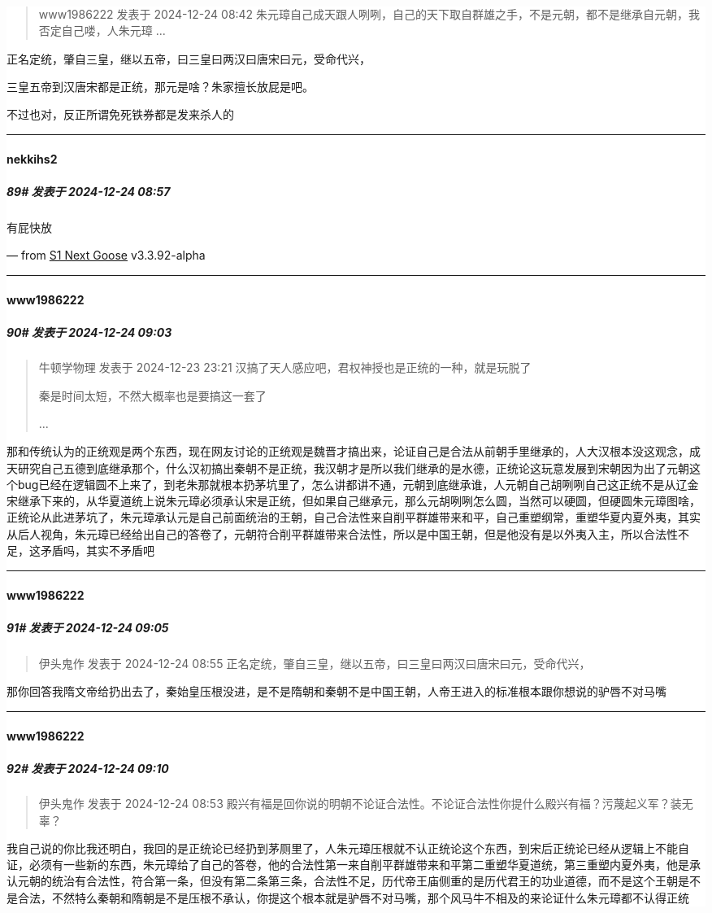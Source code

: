 <blockquote>www1986222 发表于 2024-12-24 08:42
朱元璋自己成天跟人咧咧，自己的天下取自群雄之手，不是元朝，都不是继承自元朝，我否定自己喽，人朱元璋 ...</blockquote>
正名定统，肇自三皇，继以五帝，曰三皇曰两汉曰唐宋曰元，受命代兴，

三皇五帝到汉唐宋都是正统，那元是啥？朱家擅长放屁是吧。

不过也对，反正所谓免死铁券都是发来杀人的


*****

####  nekkihs2  
##### 89#       发表于 2024-12-24 08:57

有屁快放

— from [S1 Next Goose](https://www.pgyer.com/xfPejhuq) v3.3.92-alpha


*****

####  www1986222  
##### 90#       发表于 2024-12-24 09:03

<blockquote>牛顿学物理 发表于 2024-12-23 23:21
汉搞了天人感应吧，君权神授也是正统的一种，就是玩脱了

秦是时间太短，不然大概率也是要搞这一套了

 ...</blockquote>
那和传统认为的正统观是两个东西，现在网友讨论的正统观是魏晋才搞出来，论证自己是合法从前朝手里继承的，人大汉根本没这观念，成天研究自己五德到底继承那个，什么汉初搞出秦朝不是正统，我汉朝才是所以我们继承的是水德，正统论这玩意发展到宋朝因为出了元朝这个bug已经在逻辑圆不上来了，到老朱那就根本扔茅坑里了，怎么讲都讲不通，元朝到底继承谁，人元朝自己胡咧咧自己这正统不是从辽金宋继承下来的，从华夏道统上说朱元璋必须承认宋是正统，但如果自己继承元，那么元胡咧咧怎么圆，当然可以硬圆，但硬圆朱元璋图啥，正统论从此进茅坑了，朱元璋承认元是自己前面统治的王朝，自己合法性来自削平群雄带来和平，自己重塑纲常，重塑华夏内夏外夷，其实从后人视角，朱元璋已经给出自己的答卷了，元朝符合削平群雄带来合法性，所以是中国王朝，但是他没有是以外夷入主，所以合法性不足，这矛盾吗，其实不矛盾吧


*****

####  www1986222  
##### 91#       发表于 2024-12-24 09:05

<blockquote>伊头鬼作 发表于 2024-12-24 08:55
正名定统，肇自三皇，继以五帝，曰三皇曰两汉曰唐宋曰元，受命代兴，

</blockquote>
那你回答我隋文帝给扔出去了，秦始皇压根没进，是不是隋朝和秦朝不是中国王朝，人帝王进入的标准根本跟你想说的驴唇不对马嘴


*****

####  www1986222  
##### 92#       发表于 2024-12-24 09:10

<blockquote>伊头鬼作 发表于 2024-12-24 08:53
殿兴有福是回你说的明朝不论证合法性。不论证合法性你提什么殿兴有福？污蔑起义军？装无辜？

</blockquote>
我自己说的你比我还明白，我回的是正统论已经扔到茅厕里了，人朱元璋压根就不认正统论这个东西，到宋后正统论已经从逻辑上不能自证，必须有一些新的东西，朱元璋给了自己的答卷，他的合法性第一来自削平群雄带来和平第二重塑华夏道统，第三重塑内夏外夷，他是承认元朝的统治有合法性，符合第一条，但没有第二条第三条，合法性不足，历代帝王庙侧重的是历代君王的功业道德，而不是这个王朝是不是合法，不然特么秦朝和隋朝是不是压根不承认，你提这个根本就是驴唇不对马嘴，那个风马牛不相及的来论证什么朱元璋都不认得正统

